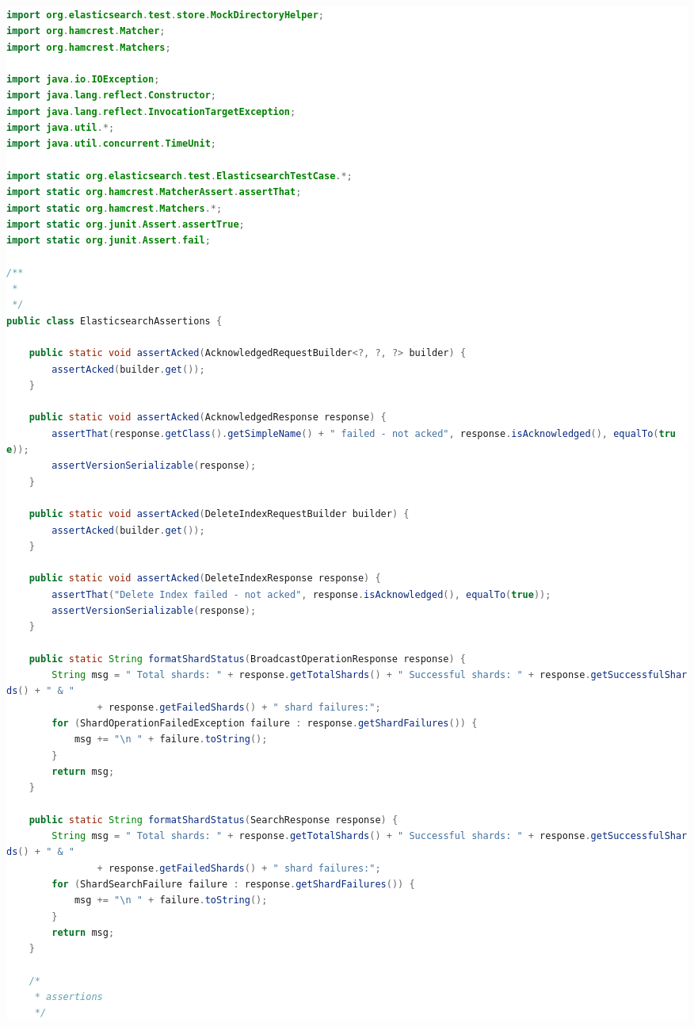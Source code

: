 ```java
import org.elasticsearch.test.store.MockDirectoryHelper;
import org.hamcrest.Matcher;
import org.hamcrest.Matchers;

import java.io.IOException;
import java.lang.reflect.Constructor;
import java.lang.reflect.InvocationTargetException;
import java.util.*;
import java.util.concurrent.TimeUnit;

import static org.elasticsearch.test.ElasticsearchTestCase.*;
import static org.hamcrest.MatcherAssert.assertThat;
import static org.hamcrest.Matchers.*;
import static org.junit.Assert.assertTrue;
import static org.junit.Assert.fail;

/**
 *
 */
public class ElasticsearchAssertions {

    public static void assertAcked(AcknowledgedRequestBuilder<?, ?, ?> builder) {
        assertAcked(builder.get());
    }

    public static void assertAcked(AcknowledgedResponse response) {
        assertThat(response.getClass().getSimpleName() + " failed - not acked", response.isAcknowledged(), equalTo(true));
        assertVersionSerializable(response);
    }

    public static void assertAcked(DeleteIndexRequestBuilder builder) {
        assertAcked(builder.get());
    }

    public static void assertAcked(DeleteIndexResponse response) {
        assertThat("Delete Index failed - not acked", response.isAcknowledged(), equalTo(true));
        assertVersionSerializable(response);
    }

    public static String formatShardStatus(BroadcastOperationResponse response) {
        String msg = " Total shards: " + response.getTotalShards() + " Successful shards: " + response.getSuccessfulShards() + " & "
                + response.getFailedShards() + " shard failures:";
        for (ShardOperationFailedException failure : response.getShardFailures()) {
            msg += "\n " + failure.toString();
        }
        return msg;
    }

    public static String formatShardStatus(SearchResponse response) {
        String msg = " Total shards: " + response.getTotalShards() + " Successful shards: " + response.getSuccessfulShards() + " & "
                + response.getFailedShards() + " shard failures:";
        for (ShardSearchFailure failure : response.getShardFailures()) {
            msg += "\n " + failure.toString();
        }
        return msg;
    }

    /*
     * assertions
     */
```